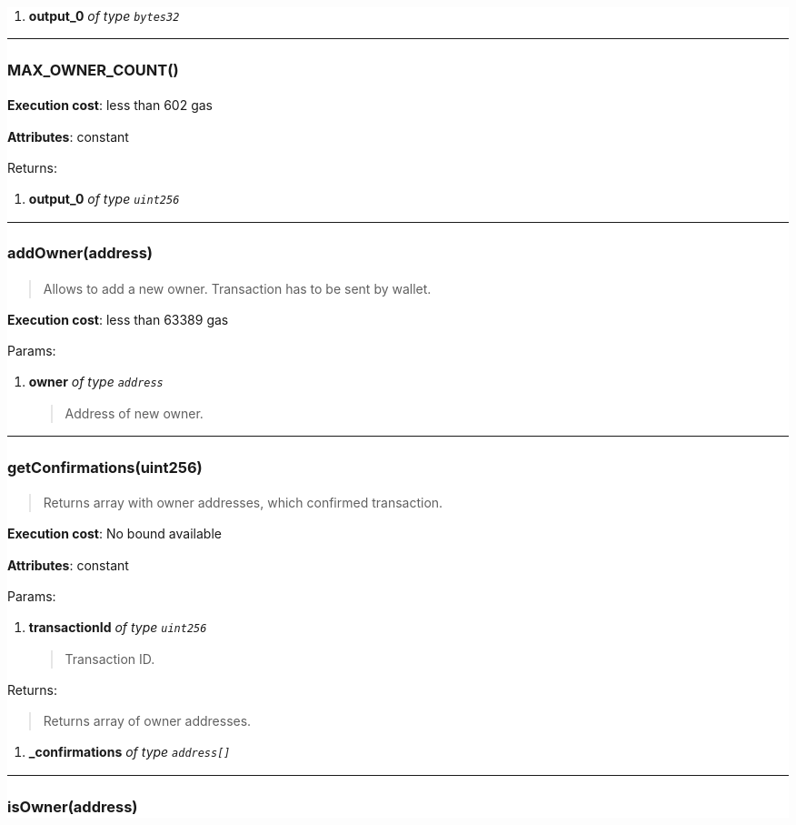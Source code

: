 
1. **output_0** *of type `bytes32`*

--- 
### MAX_OWNER_COUNT()


**Execution cost**: less than 602 gas

**Attributes**: constant



Returns:


1. **output_0** *of type `uint256`*

--- 
### addOwner(address)
>
> Allows to add a new owner. Transaction has to be sent by wallet.


**Execution cost**: less than 63389 gas


Params:

1. **owner** *of type `address`*

    > Address of new owner.



--- 
### getConfirmations(uint256)
>
> Returns array with owner addresses, which confirmed transaction.


**Execution cost**: No bound available

**Attributes**: constant


Params:

1. **transactionId** *of type `uint256`*

    > Transaction ID.


Returns:

> Returns array of owner addresses.

1. **_confirmations** *of type `address[]`*

--- 
### isOwner(address)
